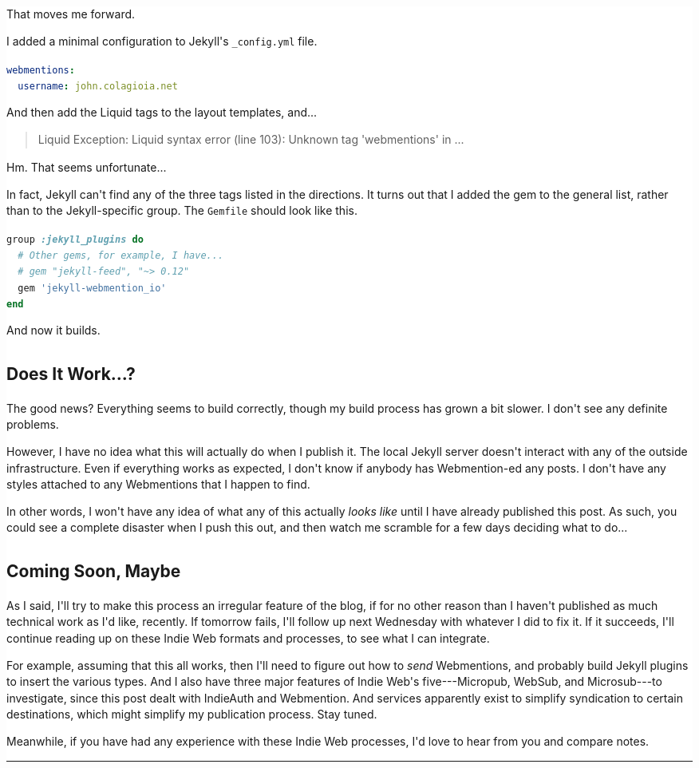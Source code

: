 That moves me forward.

I added a minimal configuration to Jekyll's `_config.yml` file.

```yaml
webmentions:
  username: john.colagioia.net
```

And then add the Liquid tags to the layout templates, and...

 > Liquid Exception: Liquid syntax error (line 103): Unknown tag 'webmentions' in ...

Hm.  That seems unfortunate...

In fact, Jekyll can't find any of the three tags listed in the directions.  It turns out that I added the gem to the general list, rather than to the Jekyll-specific group.  The `Gemfile` should look like this.

```ruby
group :jekyll_plugins do
  # Other gems, for example, I have...
  # gem "jekyll-feed", "~> 0.12"
  gem 'jekyll-webmention_io'
end
```

And now it builds.

## Does It Work...?

The good news?  Everything seems to build correctly, though my build process has grown a bit slower.  I don't see any definite problems.

However, I have no idea what this will actually do when I publish it.  The local Jekyll server doesn't interact with any of the outside infrastructure.  Even if everything works as expected, I don't know if anybody has Webmention-ed any posts.  I don't have any styles attached to any Webmentions that I happen to find.

In other words, I won't have any idea of what any of this actually *looks like* until I have already published this post.  As such, you could see a complete disaster when I push this out, and then watch me scramble for a few days deciding what to do...

## Coming Soon, Maybe

As I said, I'll try to make this process an irregular feature of the blog, if for no other reason than I haven't published as much technical work as I'd like, recently.  If tomorrow fails, I'll follow up next Wednesday with whatever I did to fix it.  If it succeeds, I'll continue reading up on these Indie Web formats and processes, to see what I can integrate.

For example, assuming that this all works, then I'll need to figure out how to *send* Webmentions, and probably build Jekyll plugins to insert the various types.  And I also have three major features of Indie Web's five---Micropub, WebSub, and Microsub---to investigate, since this post dealt with IndieAuth and Webmention.  And services apparently exist to simplify syndication to certain destinations, which might simplify my publication process.  Stay tuned.

Meanwhile, if you have had any experience with these Indie Web processes, I'd love to hear from you and compare notes.

---